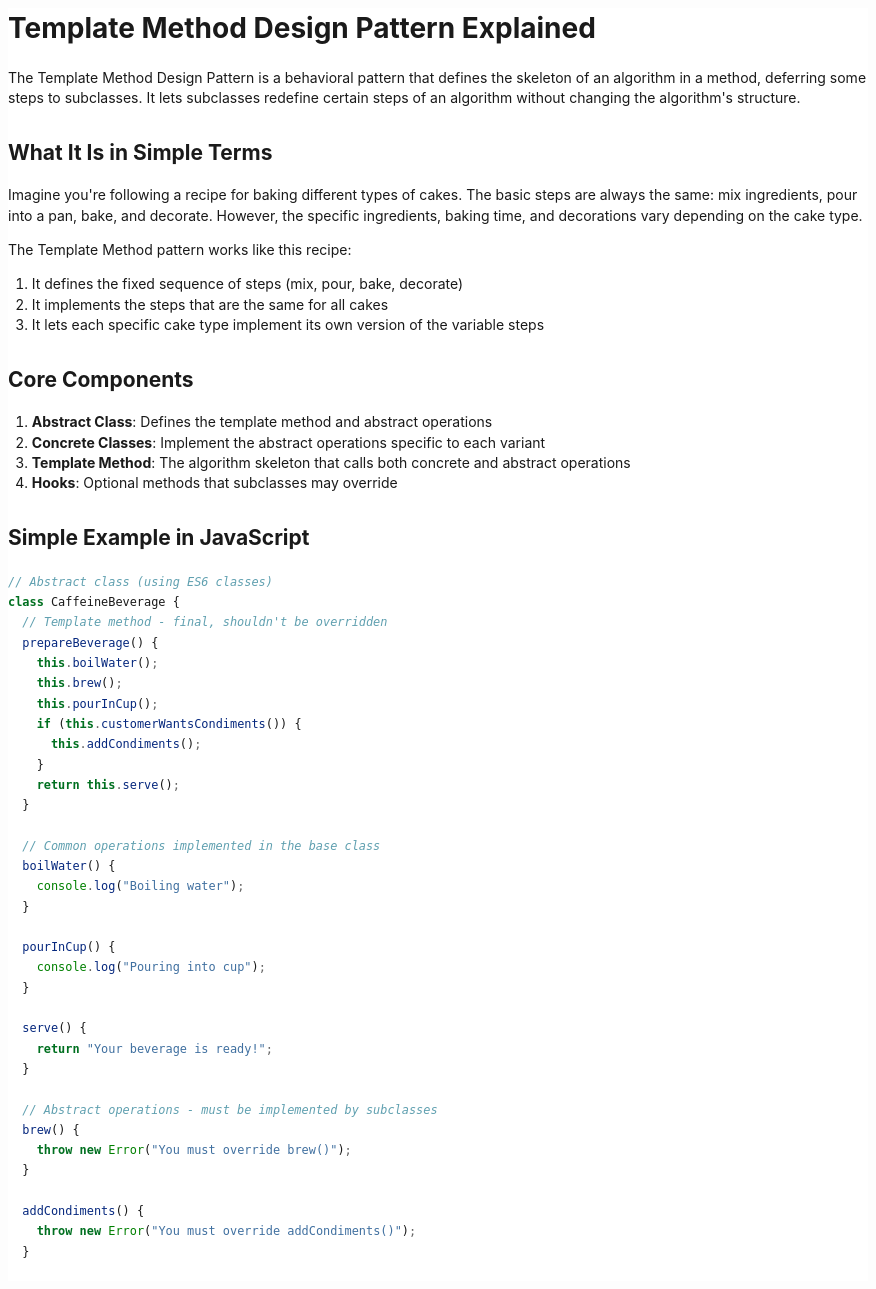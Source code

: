 # Template Method Design Pattern Explained

The Template Method Design Pattern is a behavioral pattern that defines the skeleton of an algorithm in a method, deferring some steps to subclasses. It lets subclasses redefine certain steps of an algorithm without changing the algorithm's structure.

## What It Is in Simple Terms

Imagine you're following a recipe for baking different types of cakes. The basic steps are always the same: mix ingredients, pour into a pan, bake, and decorate. However, the specific ingredients, baking time, and decorations vary depending on the cake type.

The Template Method pattern works like this recipe:
1. It defines the fixed sequence of steps (mix, pour, bake, decorate)
2. It implements the steps that are the same for all cakes
3. It lets each specific cake type implement its own version of the variable steps

## Core Components

1. **Abstract Class**: Defines the template method and abstract operations
2. **Concrete Classes**: Implement the abstract operations specific to each variant
3. **Template Method**: The algorithm skeleton that calls both concrete and abstract operations
4. **Hooks**: Optional methods that subclasses may override

## Simple Example in JavaScript

```javascript
// Abstract class (using ES6 classes)
class CaffeineBeverage {
  // Template method - final, shouldn't be overridden
  prepareBeverage() {
    this.boilWater();
    this.brew();
    this.pourInCup();
    if (this.customerWantsCondiments()) {
      this.addCondiments();
    }
    return this.serve();
  }
  
  // Common operations implemented in the base class
  boilWater() {
    console.log("Boiling water");
  }
  
  pourInCup() {
    console.log("Pouring into cup");
  }
  
  serve() {
    return "Your beverage is ready!";
  }
  
  // Abstract operations - must be implemented by subclasses
  brew() {
    throw new Error("You must override brew()");
  }
  
  addCondiments() {
    throw new Error("You must override addCondiments()");
  }
  
```